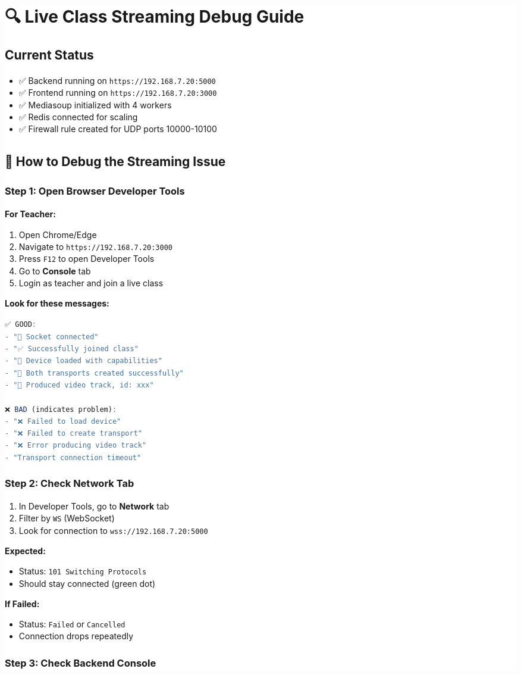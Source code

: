 # 🔍 Live Class Streaming Debug Guide

## Current Status
- ✅ Backend running on `https://192.168.7.20:5000`
- ✅ Frontend running on `https://192.168.7.20:3000`
- ✅ Mediasoup initialized with 4 workers
- ✅ Redis connected for scaling
- ✅ Firewall rule created for UDP ports 10000-10100

## 🔧 How to Debug the Streaming Issue

### Step 1: Open Browser Developer Tools

**For Teacher:**
1. Open Chrome/Edge
2. Navigate to `https://192.168.7.20:3000`
3. Press `F12` to open Developer Tools
4. Go to **Console** tab
5. Login as teacher and join a live class

**Look for these messages:**
```javascript
✅ GOOD:
- "🔌 Socket connected"
- "✅ Successfully joined class"
- "📱 Device loaded with capabilities"
- "🚚 Both transports created successfully"
- "📡 Produced video track, id: xxx"

❌ BAD (indicates problem):
- "❌ Failed to load device"
- "❌ Failed to create transport"
- "❌ Error producing video track"
- "Transport connection timeout"
```

### Step 2: Check Network Tab

1. In Developer Tools, go to **Network** tab
2. Filter by `WS` (WebSocket)
3. Look for connection to `wss://192.168.7.20:5000`

**Expected:**
- Status: `101 Switching Protocols`
- Should stay connected (green dot)

**If Failed:**
- Status: `Failed` or `Cancelled`
- Connection drops repeatedly

### Step 3: Check Backend Console
